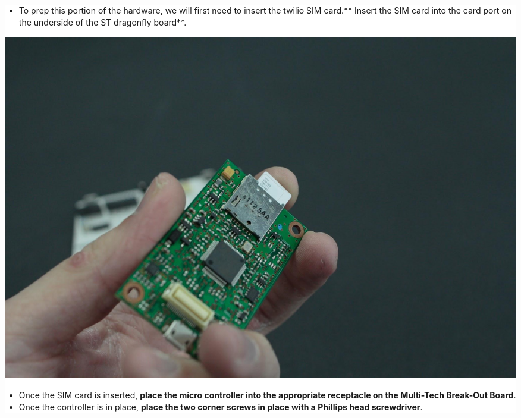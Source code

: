 * To prep this portion of the hardware, we will first need to insert the twilio SIM card.** Insert the SIM card into the card port on the underside of the ST dragonfly board**.

![image alt text](images/image_7.jpg)
* Once the SIM card is inserted, **place the micro controller into the appropriate receptacle on the Multi-Tech Break-Out Board**.
* Once the controller is in place, **place the two corner screws in place with a Phillips head screwdriver**.
